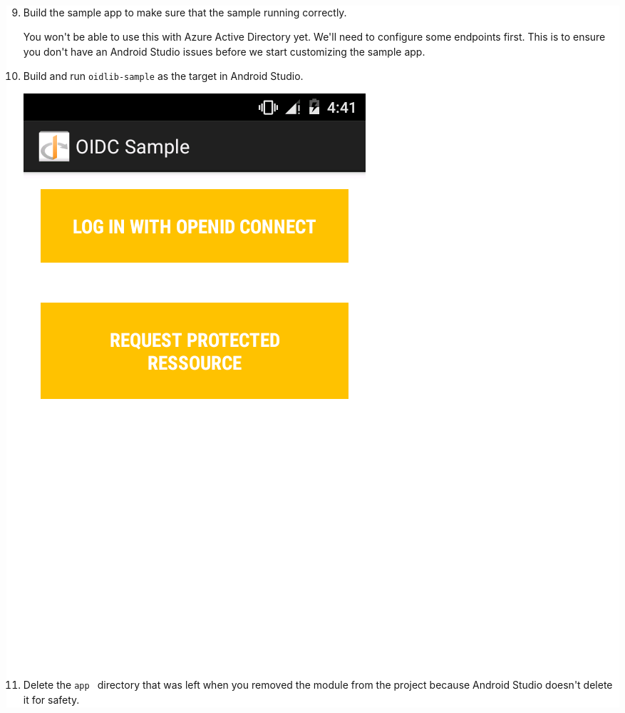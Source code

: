 9. Build the sample app to make sure that the sample running correctly.

	You won't be able to use this with Azure Active Directory yet. We'll need to configure some endpoints first. This is to ensure you don't have an Android Studio issues before we start customizing the sample app.

10. Build and run `oidlib-sample` as the target in Android Studio.

	![Progress of oidlib-sample build](./media/active-directory-android-native-oidcandroidlib-v2/SetUpSample9.png)

11. Delete the `app ` directory that was left when you removed the module from the project because Android Studio doesn't delete it for safety.
